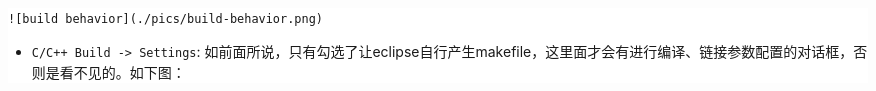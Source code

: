 	![build behavior](./pics/build-behavior.png)

- `C/C++ Build -> Settings`: 如前面所说，只有勾选了让eclipse自行产生makefile，这里面才会有进行编译、链接参数配置的对话框，否则是看不见的。如下图：
